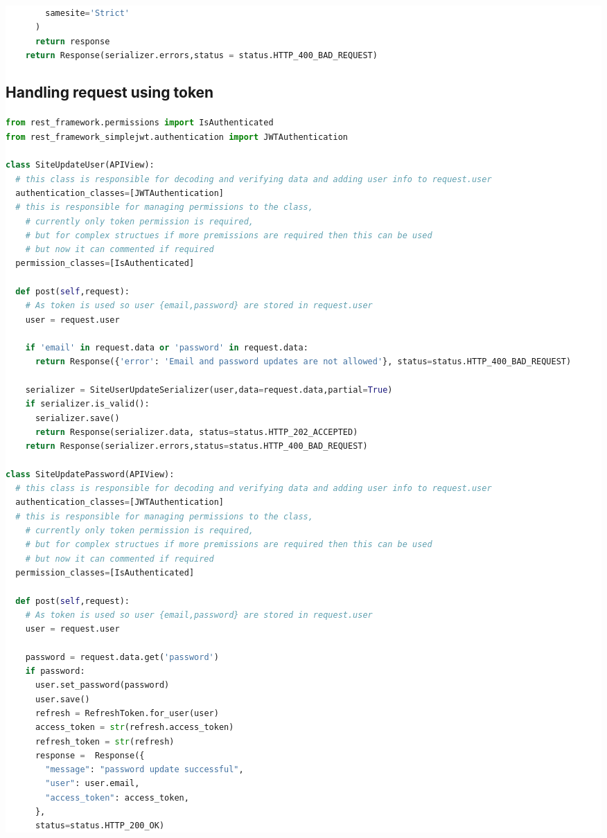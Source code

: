 ```py
        samesite='Strict'
      )
      return response
    return Response(serializer.errors,status = status.HTTP_400_BAD_REQUEST)
```

## Handling request using token

```py
from rest_framework.permissions import IsAuthenticated
from rest_framework_simplejwt.authentication import JWTAuthentication

class SiteUpdateUser(APIView):
  # this class is responsible for decoding and verifying data and adding user info to request.user  
  authentication_classes=[JWTAuthentication]
  # this is responsible for managing permissions to the class, 
    # currently only token permission is required,
    # but for complex structues if more premissions are required then this can be used 
    # but now it can commented if required
  permission_classes=[IsAuthenticated]

  def post(self,request):
    # As token is used so user {email,password} are stored in request.user
    user = request.user

    if 'email' in request.data or 'password' in request.data:
      return Response({'error': 'Email and password updates are not allowed'}, status=status.HTTP_400_BAD_REQUEST)
    
    serializer = SiteUserUpdateSerializer(user,data=request.data,partial=True)
    if serializer.is_valid():
      serializer.save()
      return Response(serializer.data, status=status.HTTP_202_ACCEPTED)
    return Response(serializer.errors,status=status.HTTP_400_BAD_REQUEST)
  
class SiteUpdatePassword(APIView):
  # this class is responsible for decoding and verifying data and adding user info to request.user  
  authentication_classes=[JWTAuthentication]
  # this is responsible for managing permissions to the class, 
    # currently only token permission is required,
    # but for complex structues if more premissions are required then this can be used 
    # but now it can commented if required
  permission_classes=[IsAuthenticated]
  
  def post(self,request):
    # As token is used so user {email,password} are stored in request.user    
    user = request.user
    
    password = request.data.get('password')
    if password:
      user.set_password(password)
      user.save()
      refresh = RefreshToken.for_user(user)
      access_token = str(refresh.access_token)
      refresh_token = str(refresh)            
      response =  Response({
        "message": "password update successful", 
        "user": user.email,
        "access_token": access_token,
      },
      status=status.HTTP_200_OK)
```
